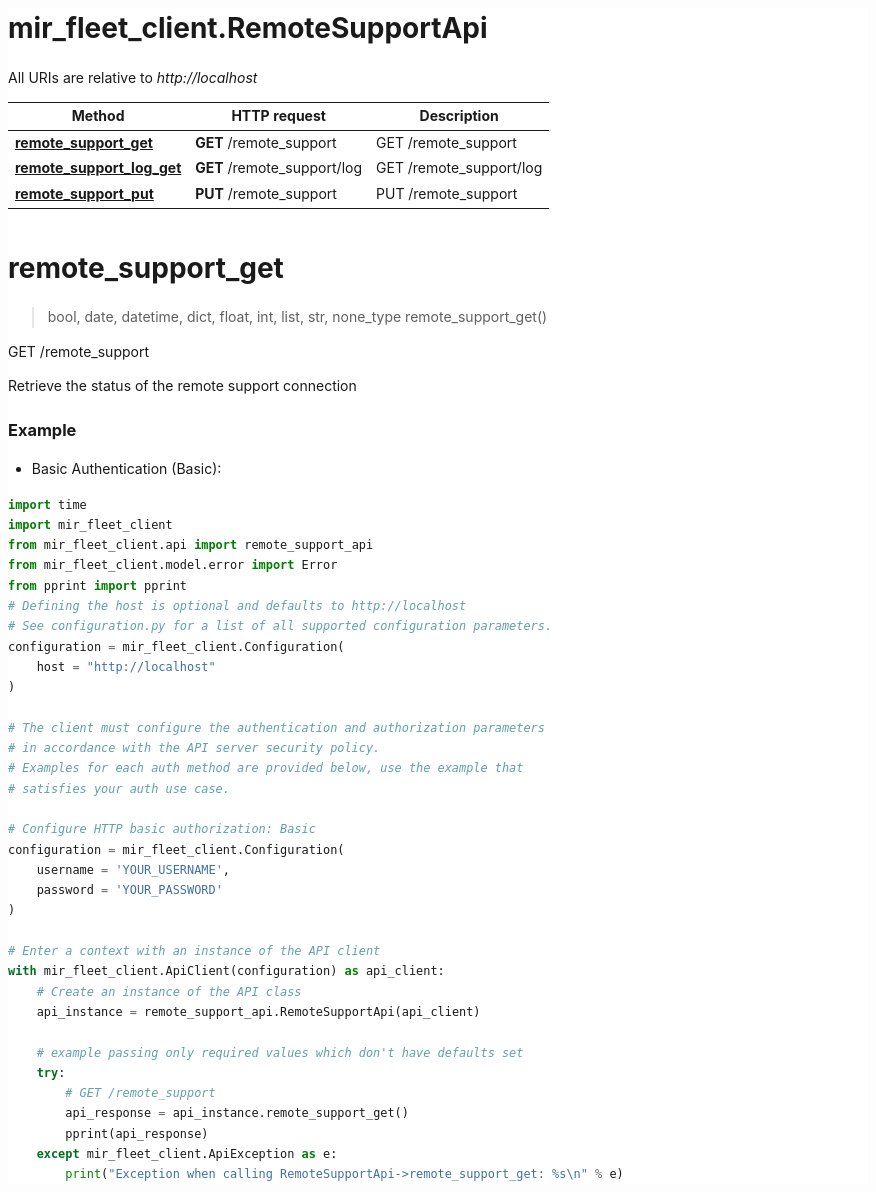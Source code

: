 # mir_fleet_client.RemoteSupportApi

All URIs are relative to *http://localhost*

Method | HTTP request | Description
------------- | ------------- | -------------
[**remote_support_get**](RemoteSupportApi.md#remote_support_get) | **GET** /remote_support | GET /remote_support
[**remote_support_log_get**](RemoteSupportApi.md#remote_support_log_get) | **GET** /remote_support/log | GET /remote_support/log
[**remote_support_put**](RemoteSupportApi.md#remote_support_put) | **PUT** /remote_support | PUT /remote_support


# **remote_support_get**
> bool, date, datetime, dict, float, int, list, str, none_type remote_support_get()

GET /remote_support

Retrieve the status of the remote support connection

### Example

* Basic Authentication (Basic):

```python
import time
import mir_fleet_client
from mir_fleet_client.api import remote_support_api
from mir_fleet_client.model.error import Error
from pprint import pprint
# Defining the host is optional and defaults to http://localhost
# See configuration.py for a list of all supported configuration parameters.
configuration = mir_fleet_client.Configuration(
    host = "http://localhost"
)

# The client must configure the authentication and authorization parameters
# in accordance with the API server security policy.
# Examples for each auth method are provided below, use the example that
# satisfies your auth use case.

# Configure HTTP basic authorization: Basic
configuration = mir_fleet_client.Configuration(
    username = 'YOUR_USERNAME',
    password = 'YOUR_PASSWORD'
)

# Enter a context with an instance of the API client
with mir_fleet_client.ApiClient(configuration) as api_client:
    # Create an instance of the API class
    api_instance = remote_support_api.RemoteSupportApi(api_client)

    # example passing only required values which don't have defaults set
    try:
        # GET /remote_support
        api_response = api_instance.remote_support_get()
        pprint(api_response)
    except mir_fleet_client.ApiException as e:
        print("Exception when calling RemoteSupportApi->remote_support_get: %s\n" % e)
```
